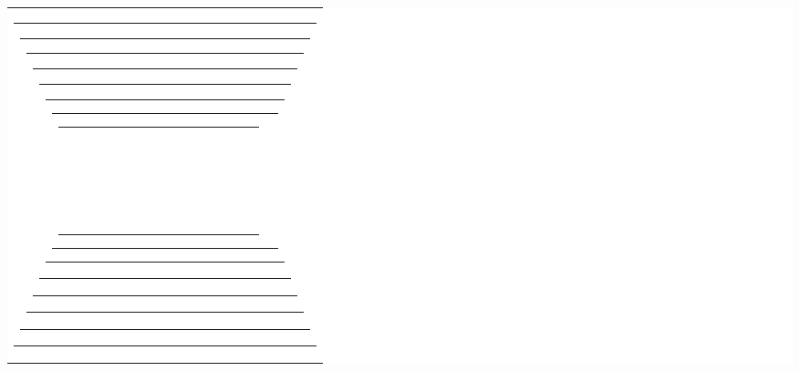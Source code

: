 </div>
</td>
</tr>
<tr style="height: 324px;">
<td class="mceLayoutContainer" style="background-color: #f4f6ff; padding: 0px; height: 324px;" valign="top">
<table id="section_91cfed866ae8b45c0643afe6a24e4958" class="mceLayout" border="0" width="100%" cellspacing="0" cellpadding="0" align="center" data-block-id="122">
<tbody>
<tr class="mceRow">
<td style="background-position: center; background-repeat: no-repeat; background-size: cover;" valign="top">
<table border="0" width="100%" cellspacing="0" cellpadding="0">
<tbody>
<tr>
<td class="mceColumn" colspan="12" valign="top" width="100%" data-block-id="-32">
<table border="0" width="100%" cellspacing="0" cellpadding="0">
<tbody>
<tr>
<td align="center" valign="top">
<table border="0" width="100%" cellspacing="0" cellpadding="0" align="center" data-block-id="-12">
<tbody>
<tr class="mceRow">
<td style="background-position: center; background-repeat: no-repeat; background-size: cover;" valign="top">
<table border="0" width="100%" cellspacing="0" cellpadding="0">
<tbody>
<tr>
<td class="mceColumn" colspan="12" valign="top" width="100%" data-block-id="-42">
<table border="0" width="100%" cellspacing="0" cellpadding="0">
<tbody>
<tr>
<td valign="top">
<table border="0" width="100%" cellspacing="0" cellpadding="0" align="center" data-block-id="127">
<tbody>
<tr class="mceRow">
<td style="background-position: center; background-repeat: no-repeat; background-size: cover; padding-top: 0px; padding-bottom: 0px;" valign="top">
<table style="table-layout: fixed;" border="0" width="100%" cellspacing="24" cellpadding="0"><colgroup><col span="1" width="8.333333333333332%" /><col span="1" width="8.333333333333332%" /><col span="1" width="8.333333333333332%" /><col span="1" width="8.333333333333332%" /><col span="1" width="8.333333333333332%" /><col span="1" width="8.333333333333332%" /><col span="1" width="8.333333333333332%" /><col span="1" width="8.333333333333332%" /><col span="1" width="8.333333333333332%" /><col span="1" width="8.333333333333332%" /><col span="1" width="8.333333333333332%" /><col span="1" width="8.333333333333332%" /></colgroup>
<tbody>
<tr>
<td class="mceColumn" style="padding-top: 0; padding-bottom: 0;" colspan="4" valign="top" width="33.33333333333333%" data-block-id="124">
<table border="0" width="100%" cellspacing="0" cellpadding="0">
<tbody>
<tr>
<td class="mceBlockContainerE2E" style="padding: 105px 0 12px 0;" align="full" valign="top"><a style="display: block;" href="https://cni.iisc.ac.in/seminars/2024-04-02/" target="_blank" data-block-id="452"><span class="mceImageBorder" style="border: 0; vertical-align: top; margin: 0;"><img class="imageDropZone mceImage" style="width: 220px; height: auto; max-width: 1920px !important; display: block;" src="https://mcusercontent.com/8b62bbd6edbd0ea0ec3a15770/images/8b3138c4-b0da-f266-aae8-b04b0447d6e8.png" alt="" width="220" height="auto" /></span></a></td>
</tr>
</tbody>
</table>
</td>
<td class="mceColumn" style="padding-top: 0; padding-bottom: 0; margin-bottom: 24px;" colspan="8" valign="top" width="66.66666666666666%" data-block-id="126">
<table border="0" width="100%" cellspacing="0" cellpadding="0">
<tbody>
<tr>